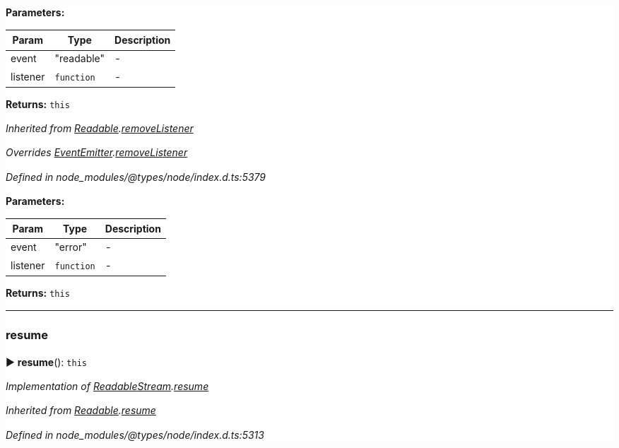 

**Parameters:**

| Param | Type | Description |
| ------ | ------ | ------ |
| event | "readable"   |  - |
| listener | `function`   |  - |





**Returns:** `this`



*Inherited from [Readable](_node_modules__types_node_index_d_._stream_.internal.readable.md).[removeListener](_node_modules__types_node_index_d_._stream_.internal.readable.md#removelistener)*

*Overrides [EventEmitter](_node_modules__types_node_index_d_._events_.internal.eventemitter.md).[removeListener](_node_modules__types_node_index_d_._events_.internal.eventemitter.md#removelistener)*

*Defined in node_modules/@types/node/index.d.ts:5379*



**Parameters:**

| Param | Type | Description |
| ------ | ------ | ------ |
| event | "error"   |  - |
| listener | `function`   |  - |





**Returns:** `this`





___

<a id="resume"></a>

###  resume

► **resume**(): `this`



*Implementation of [ReadableStream](../interfaces/_node_modules__types_node_index_d_.nodejs.readablestream.md).[resume](../interfaces/_node_modules__types_node_index_d_.nodejs.readablestream.md#resume)*

*Inherited from [Readable](_node_modules__types_node_index_d_._stream_.internal.readable.md).[resume](_node_modules__types_node_index_d_._stream_.internal.readable.md#resume)*

*Defined in node_modules/@types/node/index.d.ts:5313*

